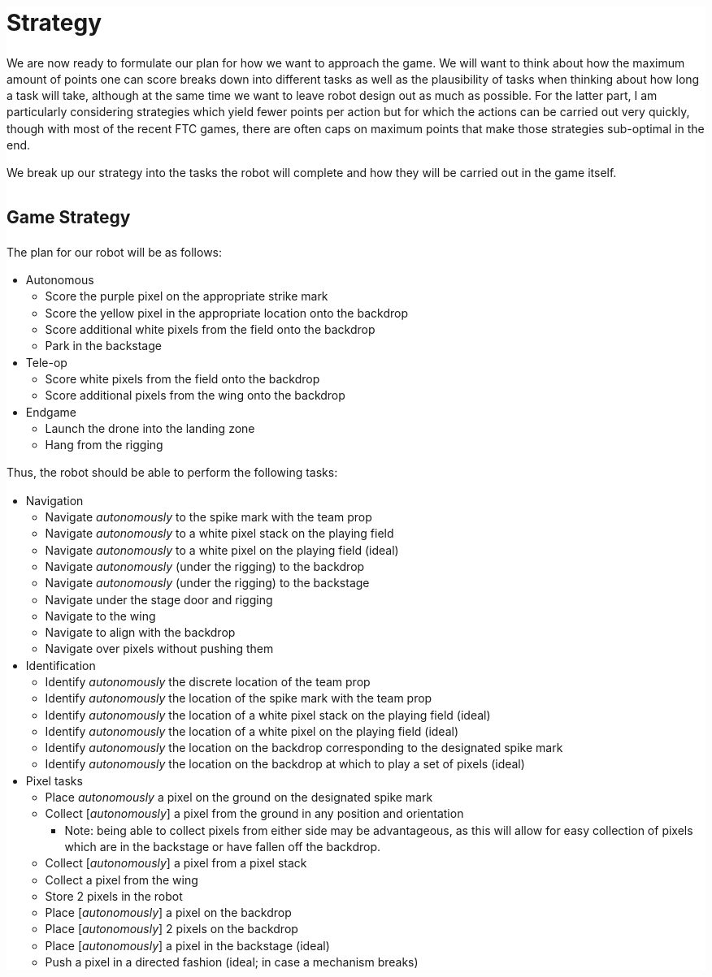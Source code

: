 # Strategy

We are now ready to formulate our plan for how we want to approach the game. We will want to think about how the 
maximum amount of points one can score breaks down into different tasks as well as the plausibility of tasks when 
thinking about how long a task will take, although at the same time we want to leave robot design out as much as 
possible. For the latter part, I am particularly considering strategies which yield fewer points per action but for 
which the actions can be carried out very quickly, though with most of the recent FTC games, there are often caps on 
maximum points that make those strategies sub-optimal in the end.

We break up our strategy into the tasks the robot will complete and how they will be carried out in the game itself.

## Game Strategy

The plan for our robot will be as follows:
* Autonomous
  * Score the purple pixel on the appropriate strike mark
  * Score the yellow pixel in the appropriate location onto the backdrop
  * Score additional white pixels from the field onto the backdrop
  * Park in the backstage
* Tele-op
  * Score white pixels from the field onto the backdrop
  * Score additional pixels from the wing onto the backdrop
* Endgame
  * Launch the drone into the landing zone
  * Hang from the rigging

Thus, the robot should be able to perform the following tasks:
* Navigation
  * Navigate *autonomously* to the spike mark with the team prop
  * Navigate *autonomously* to a white pixel stack on the playing field
  * Navigate *autonomously* to a white pixel on the playing field (ideal)
  * Navigate *autonomously* (under the rigging) to the backdrop
  * Navigate *autonomously* (under the rigging) to the backstage
  * Navigate under the stage door and rigging
  * Navigate to the wing
  * Navigate to align with the backdrop
  * Navigate over pixels without pushing them
* Identification
  * Identify *autonomously* the discrete location of the team prop
  * Identify *autonomously* the location of the spike mark with the team prop
  * Identify *autonomously* the location of a white pixel stack on the playing field (ideal)
  * Identify *autonomously* the location of a white pixel on the playing field (ideal)
  * Identify *autonomously* the location on the backdrop corresponding to the designated spike mark
  * Identify *autonomously* the location on the backdrop at which to play a set of pixels (ideal)
* Pixel tasks
  * Place *autonomously* a pixel on the ground on the designated spike mark
  * Collect \[*autonomously*\] a pixel from the ground in any position and orientation
    * Note: being able to collect pixels from either side may be advantageous, as this will allow for easy collection 
    of pixels which are in the backstage or have fallen off the backdrop.
  * Collect \[*autonomously*\] a pixel from a pixel stack
  * Collect a pixel from the wing
  * Store 2 pixels in the robot
  * Place \[*autonomously*\] a pixel on the backdrop
  * Place \[*autonomously*\] 2 pixels on the backdrop
  * Place \[*autonomously*\] a pixel in the backstage (ideal)
  * Push a pixel in a directed fashion (ideal; in case a mechanism breaks)